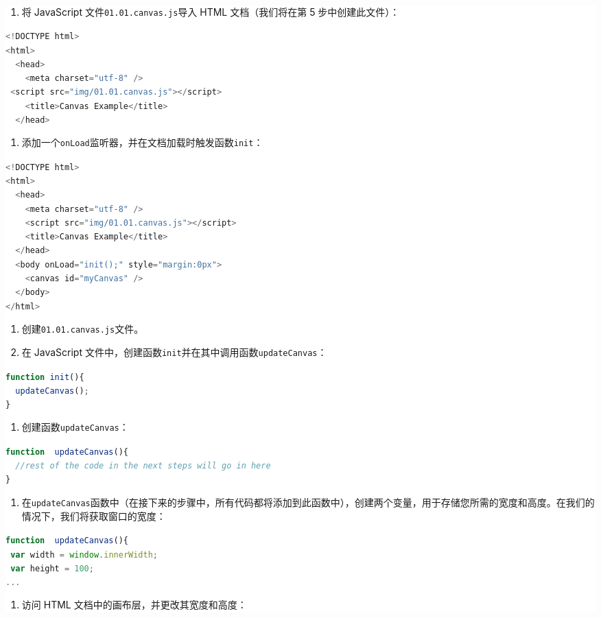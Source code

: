 1.  将 JavaScript 文件`01.01.canvas.js`导入 HTML 文档（我们将在第 5 步中创建此文件）：

```js
<!DOCTYPE html>
<html>
  <head>
    <meta charset="utf-8" />
 <script src="img/01.01.canvas.js"></script>
    <title>Canvas Example</title>
  </head>

```

1.  添加一个`onLoad`监听器，并在文档加载时触发函数`init`：

```js
<!DOCTYPE html>
<html>
  <head>
    <meta charset="utf-8" />
    <script src="img/01.01.canvas.js"></script>
    <title>Canvas Example</title>
  </head>
  <body onLoad="init();" style="margin:0px">
    <canvas id="myCanvas" />
  </body>
</html>
```

1.  创建`01.01.canvas.js`文件。

1.  在 JavaScript 文件中，创建函数`init`并在其中调用函数`updateCanvas`：

```js
function init(){
  updateCanvas();
}
```

1.  创建函数`updateCanvas`：

```js
function  updateCanvas(){
  //rest of the code in the next steps will go in here
}
```

1.  在`updateCanvas`函数中（在接下来的步骤中，所有代码都将添加到此函数中），创建两个变量，用于存储您所需的宽度和高度。在我们的情况下，我们将获取窗口的宽度：

```js
function  updateCanvas(){
 var width = window.innerWidth;
 var height = 100;
...
```

1.  访问 HTML 文档中的画布层，并更改其宽度和高度：
